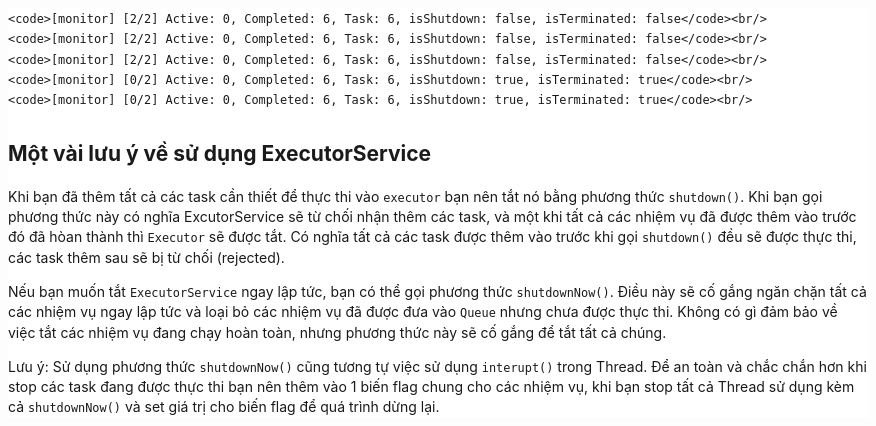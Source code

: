     <code>[monitor] [2/2] Active: 0, Completed: 6, Task: 6, isShutdown: false, isTerminated: false</code><br/>
    <code>[monitor] [2/2] Active: 0, Completed: 6, Task: 6, isShutdown: false, isTerminated: false</code><br/>
    <code>[monitor] [2/2] Active: 0, Completed: 6, Task: 6, isShutdown: false, isTerminated: false</code><br/>
    <code>[monitor] [0/2] Active: 0, Completed: 6, Task: 6, isShutdown: true, isTerminated: true</code><br/>
    <code>[monitor] [0/2] Active: 0, Completed: 6, Task: 6, isShutdown: true, isTerminated: true</code><br/>
  </div>
</div>

## Một vài lưu ý về sử dụng ExecutorService

Khi bạn đã thêm tất cả các task cần thiết để thực thi vào `executor` bạn nên tắt nó bằng phương thức `shutdown()`. Khi bạn gọi phương thức này có nghĩa ExcutorService sẽ từ chối nhận thêm các task, và một khi tất cả các nhiệm vụ đã được thêm vào trước đó đã hòan thành thì `Executor` sẽ được tắt. Có nghĩa tất cả các task được thêm vào trước khi gọi `shutdown()` đều sẽ được thực thi, các task thêm sau sẽ bị từ chối (rejected).

Nếu bạn muốn tắt `ExecutorService` ngay lập tức, bạn có thể gọi phương thức `shutdownNow()`. Điều này sẽ cố gắng ngăn chặn tất cả các nhiệm vụ ngay lập tức và loại bỏ các nhiệm vụ đã được đưa vào `Queue` nhưng chưa được thực thi. Không có gì đảm bảo về việc tắt các nhiệm vụ đang chạy hoàn toàn, nhưng phương thức này sẽ cố gắng để tắt tất cả chúng.

Lưu ý: Sử dụng phương thức `shutdownNow()` cũng tương tự việc sử dụng `interupt()` trong Thread. Để an toàn và chắc chắn hơn khi stop các task đang được thực thi bạn nên thêm vào 1 biến flag chung cho các nhiệm vụ, khi bạn stop tất cả Thread sử dụng kèm cả `shutdownNow()` và set giá trị cho biến flag để quá trình dừng lại.
